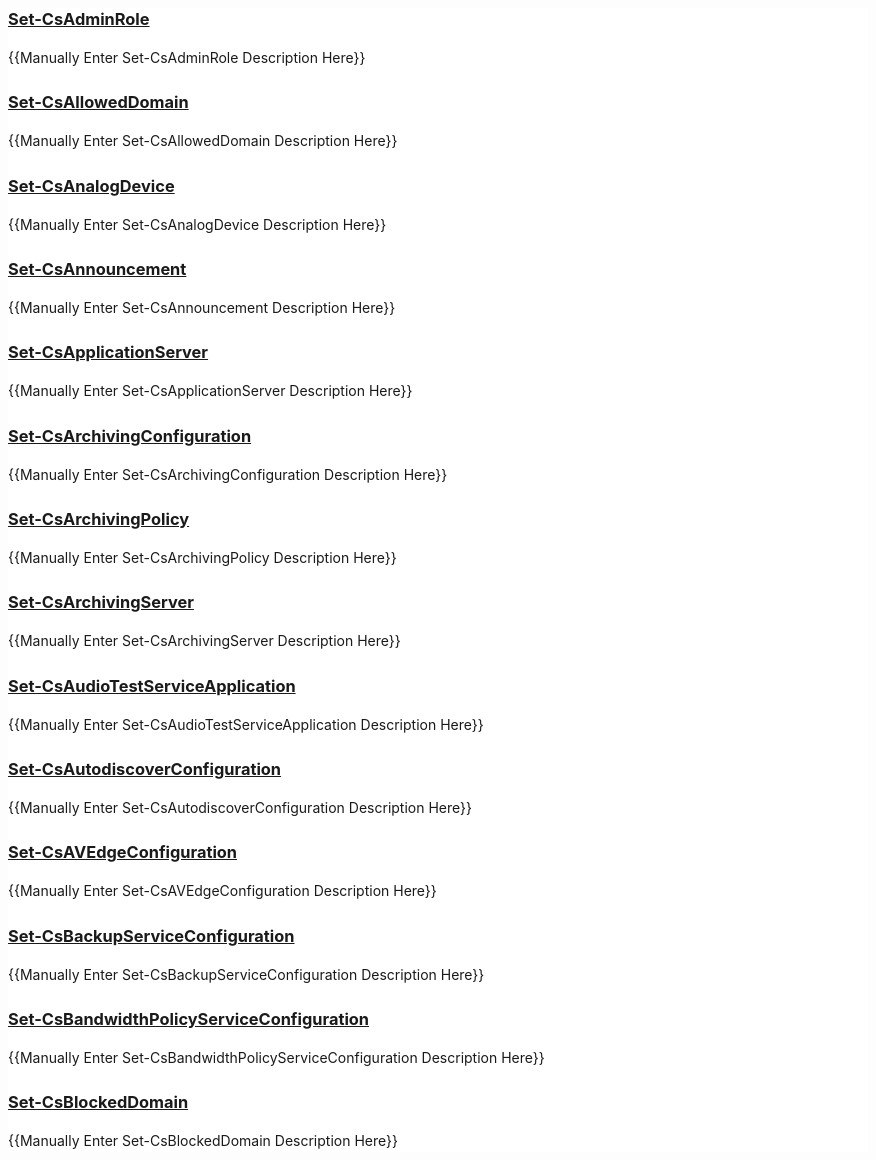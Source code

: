 ### [Set-CsAdminRole](Set-CsAdminRole.md)
{{Manually Enter Set-CsAdminRole Description Here}}

### [Set-CsAllowedDomain](Set-CsAllowedDomain.md)
{{Manually Enter Set-CsAllowedDomain Description Here}}

### [Set-CsAnalogDevice](Set-CsAnalogDevice.md)
{{Manually Enter Set-CsAnalogDevice Description Here}}

### [Set-CsAnnouncement](Set-CsAnnouncement.md)
{{Manually Enter Set-CsAnnouncement Description Here}}

### [Set-CsApplicationServer](Set-CsApplicationServer.md)
{{Manually Enter Set-CsApplicationServer Description Here}}

### [Set-CsArchivingConfiguration](Set-CsArchivingConfiguration.md)
{{Manually Enter Set-CsArchivingConfiguration Description Here}}

### [Set-CsArchivingPolicy](Set-CsArchivingPolicy.md)
{{Manually Enter Set-CsArchivingPolicy Description Here}}

### [Set-CsArchivingServer](Set-CsArchivingServer.md)
{{Manually Enter Set-CsArchivingServer Description Here}}

### [Set-CsAudioTestServiceApplication](Set-CsAudioTestServiceApplication.md)
{{Manually Enter Set-CsAudioTestServiceApplication Description Here}}

### [Set-CsAutodiscoverConfiguration](Set-CsAutodiscoverConfiguration.md)
{{Manually Enter Set-CsAutodiscoverConfiguration Description Here}}

### [Set-CsAVEdgeConfiguration](Set-CsAVEdgeConfiguration.md)
{{Manually Enter Set-CsAVEdgeConfiguration Description Here}}

### [Set-CsBackupServiceConfiguration](Set-CsBackupServiceConfiguration.md)
{{Manually Enter Set-CsBackupServiceConfiguration Description Here}}

### [Set-CsBandwidthPolicyServiceConfiguration](Set-CsBandwidthPolicyServiceConfiguration.md)
{{Manually Enter Set-CsBandwidthPolicyServiceConfiguration Description Here}}

### [Set-CsBlockedDomain](Set-CsBlockedDomain.md)
{{Manually Enter Set-CsBlockedDomain Description Here}}
